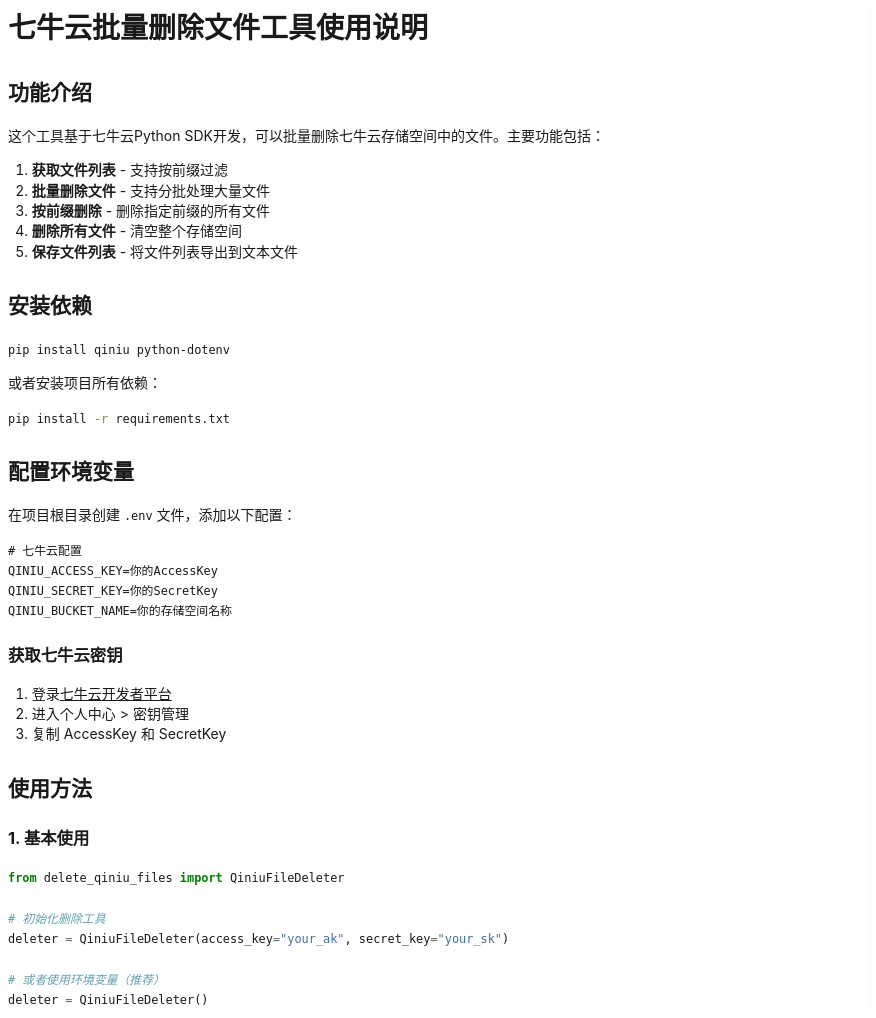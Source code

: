 # 七牛云批量删除文件工具使用说明

## 功能介绍

这个工具基于七牛云Python SDK开发，可以批量删除七牛云存储空间中的文件。主要功能包括：

1. **获取文件列表** - 支持按前缀过滤
2. **批量删除文件** - 支持分批处理大量文件
3. **按前缀删除** - 删除指定前缀的所有文件
4. **删除所有文件** - 清空整个存储空间
5. **保存文件列表** - 将文件列表导出到文本文件

## 安装依赖

```bash
pip install qiniu python-dotenv
```

或者安装项目所有依赖：

```bash
pip install -r requirements.txt
```

## 配置环境变量

在项目根目录创建 `.env` 文件，添加以下配置：

```env
# 七牛云配置
QINIU_ACCESS_KEY=你的AccessKey
QINIU_SECRET_KEY=你的SecretKey
QINIU_BUCKET_NAME=你的存储空间名称
```

### 获取七牛云密钥

1. 登录[七牛云开发者平台](https://portal.qiniu.com/)
2. 进入个人中心 > 密钥管理
3. 复制 AccessKey 和 SecretKey

## 使用方法

### 1. 基本使用

```python
from delete_qiniu_files import QiniuFileDeleter

# 初始化删除工具
deleter = QiniuFileDeleter(access_key="your_ak", secret_key="your_sk")

# 或者使用环境变量（推荐）
deleter = QiniuFileDeleter()
```
